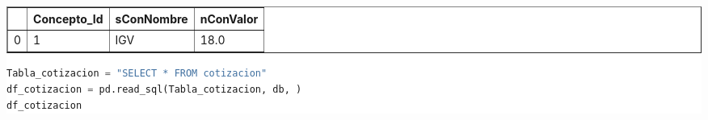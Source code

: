 


<div>
<style scoped>
    .dataframe tbody tr th:only-of-type {
        vertical-align: middle;
    }

    .dataframe tbody tr th {
        vertical-align: top;
    }

    .dataframe thead th {
        text-align: right;
    }
</style>
<table border="1" class="dataframe">
  <thead>
    <tr style="text-align: right;">
      <th></th>
      <th>Concepto_Id</th>
      <th>sConNombre</th>
      <th>nConValor</th>
    </tr>
  </thead>
  <tbody>
    <tr>
      <td>0</td>
      <td>1</td>
      <td>IGV</td>
      <td>18.0</td>
    </tr>
  </tbody>
</table>
</div>




```python
Tabla_cotizacion = "SELECT * FROM cotizacion"
df_cotizacion = pd.read_sql(Tabla_cotizacion, db, )
df_cotizacion
```




<div>
<style scoped>
    .dataframe tbody tr th:only-of-type {
        vertical-align: middle;
    }

    .dataframe tbody tr th {
        vertical-align: top;
    }
